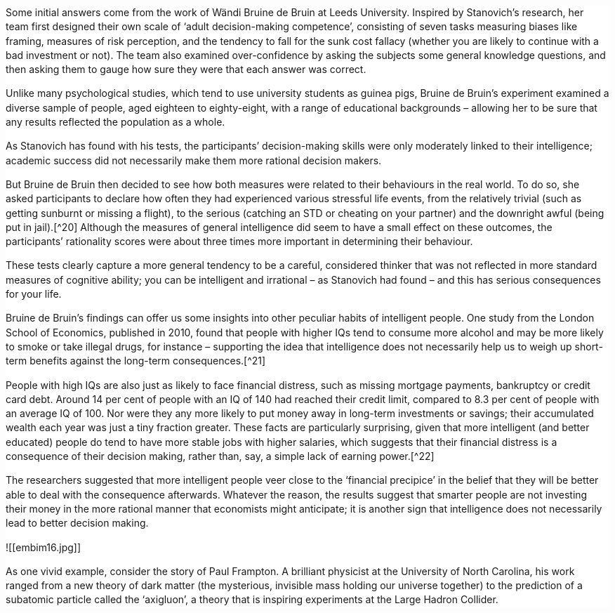 Some initial answers come from the work of Wändi Bruine de Bruin at Leeds University. Inspired by Stanovich’s research, her team first designed their own scale of ‘adult decision-making competence’, consisting of seven tasks measuring biases like framing, measures of risk perception, and the tendency to fall for the sunk cost fallacy (whether you are likely to continue with a bad investment or not). The team also examined over-confidence by asking the subjects some general knowledge questions, and then asking them to gauge how sure they were that each answer was correct.

Unlike many psychological studies, which tend to use university students as guinea pigs, Bruine de Bruin’s experiment examined a diverse sample of people, aged eighteen to eighty-eight, with a range of educational backgrounds – allowing her to be sure that any results reflected the population as a whole.

As Stanovich has found with his tests, the participants’ decision-making skills were only moderately linked to their intelligence; academic success did not necessarily make them more rational decision makers.

But Bruine de Bruin then decided to see how both measures were related to their behaviours in the real world. To do so, she asked participants to declare how often they had experienced various stressful life events, from the relatively trivial (such as getting sunburnt or missing a flight), to the serious (catching an STD or cheating on your partner) and the downright awful (being put in jail).[^20] Although the measures of general intelligence did seem to have a small effect on these outcomes, the participants’ rationality scores were about three times more important in determining their behaviour.

These tests clearly capture a more general tendency to be a careful, considered thinker that was not reflected in more standard measures of cognitive ability; you can be intelligent and irrational – as Stanovich had found – and this has serious consequences for your life.

Bruine de Bruin’s findings can offer us some insights into other peculiar habits of intelligent people. One study from the London School of Economics, published in 2010, found that people with higher IQs tend to consume more alcohol and may be more likely to smoke or take illegal drugs, for instance – supporting the idea that intelligence does not necessarily help us to weigh up short-term benefits against the long-term consequences.[^21]

People with high IQs are also just as likely to face financial distress, such as missing mortgage payments, bankruptcy or credit card debt. Around 14 per cent of people with an IQ of 140 had reached their credit limit, compared to 8.3 per cent of people with an average IQ of 100. Nor were they any more likely to put money away in long-term investments or savings; their accumulated wealth each year was just a tiny fraction greater. These facts are particularly surprising, given that more intelligent (and better educated) people do tend to have more stable jobs with higher salaries, which suggests that their financial distress is a consequence of their decision making, rather than, say, a simple lack of earning power.[^22]

The researchers suggested that more intelligent people veer close to the ‘financial precipice’ in the belief that they will be better able to deal with the consequence afterwards. Whatever the reason, the results suggest that smarter people are not investing their money in the more rational manner that economists might anticipate; it is another sign that intelligence does not necessarily lead to better decision making.

![[embim16.jpg]]

As one vivid example, consider the story of Paul Frampton. A brilliant physicist at the University of North Carolina, his work ranged from a new theory of dark matter (the mysterious, invisible mass holding our universe together) to the prediction of a subatomic particle called the ‘axigluon’, a theory that is inspiring experiments at the Large Hadron Collider.
